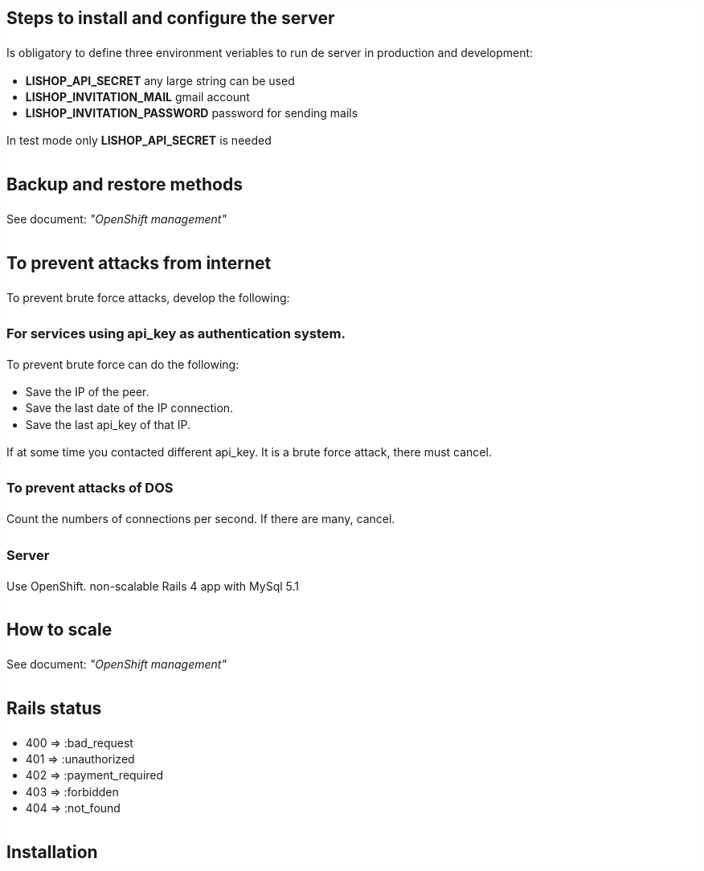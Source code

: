 
## Steps to install and configure the server

Is obligatory to define three environment veriables to run de server in production and development:
- **LISHOP\_API\_SECRET** any large string can be used
- **LISHOP\_INVITATION\_MAIL** gmail account
- **LISHOP\_INVITATION\_PASSWORD** password for sending mails

In test mode only **LISHOP\_API\_SECRET** is needed

## Backup and restore methods

See document: *"OpenShift management"*

## To prevent attacks from internet

To prevent brute force attacks, develop the following:

### For services using api_key as authentication system. 

To prevent brute force can do the following:

- Save the IP of the peer.
- Save the last date of the IP connection.
- Save the last api_key of that IP.

If at some time you contacted different api_key. It is a brute force attack, there must cancel.


### To prevent attacks of DOS

Count the numbers of connections per second. If there are many, cancel.

### Server 

Use OpenShift. non-scalable Rails 4 app with MySql 5.1

## How to scale

See document: *"OpenShift management"*


## Rails status

* 400 => :bad_request
* 401 => :unauthorized
* 402 => :payment_required
* 403 => :forbidden
* 404 => :not_found


## Installation 
